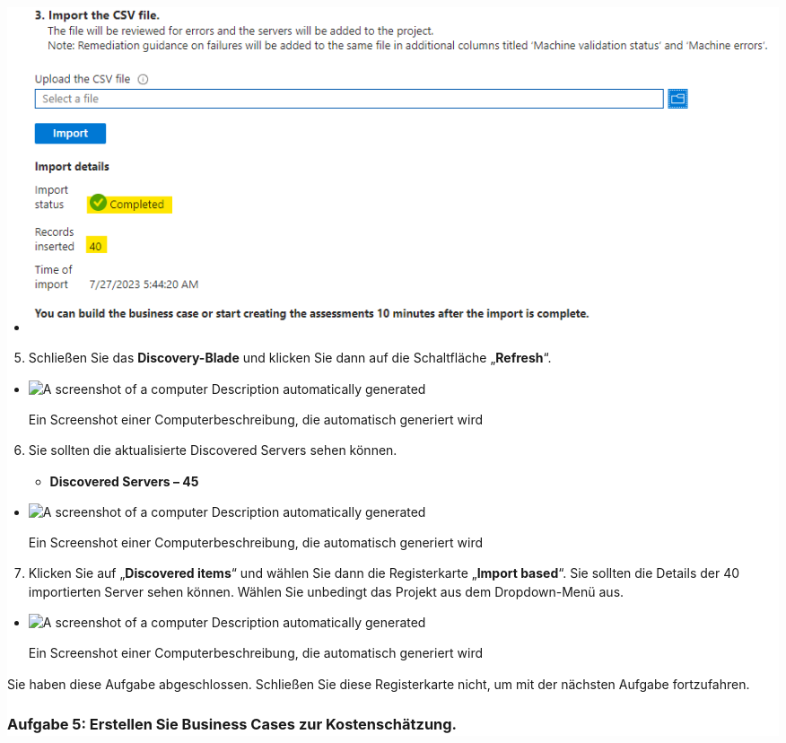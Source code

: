 - ![](./media/image79.png)

5.  Schließen Sie das **Discovery-Blade** und klicken Sie dann auf die
    Schaltfläche „**Refresh**“.

- ![A screenshot of a computer Description automatically
  generated](./media/image80.jpg)

  Ein Screenshot einer Computerbeschreibung, die automatisch generiert
  wird

6.  Sie sollten die aktualisierte Discovered Servers sehen können.

    - **Discovered Servers – 45**

- ![A screenshot of a computer Description automatically
  generated](./media/image81.jpg)

  Ein Screenshot einer Computerbeschreibung, die automatisch generiert
  wird

7.  Klicken Sie auf „**Discovered items**“ und wählen Sie dann die
    Registerkarte „**Import based**“. Sie sollten die Details der 40
    importierten Server sehen können. Wählen Sie unbedingt das Projekt
    aus dem Dropdown-Menü aus.

- ![A screenshot of a computer Description automatically
  generated](./media/image82.jpg)

  Ein Screenshot einer Computerbeschreibung, die automatisch generiert
  wird

Sie haben diese Aufgabe abgeschlossen. Schließen Sie diese Registerkarte
nicht, um mit der nächsten Aufgabe fortzufahren.

### Aufgabe 5: Erstellen Sie Business Cases zur Kostenschätzung.
